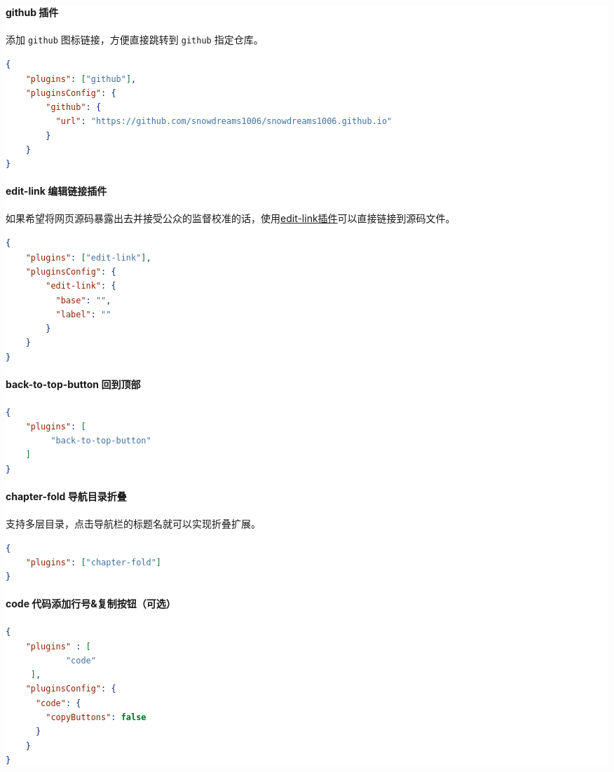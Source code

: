 

#### github 插件

添加 `github` 图标链接，方便直接跳转到 `github` 指定仓库。

```json
{
    "plugins": ["github"],
    "pluginsConfig": {
        "github": {
          "url": "https://github.com/snowdreams1006/snowdreams1006.github.io"
        }
    }
}
```

#### edit-link 编辑链接插件

如果希望将网页源码暴露出去并接受公众的监督校准的话，使用[edit-link插件](https://plugins.gitbook.com/plugin/edit-link)可以直接链接到源码文件。

```json
{
    "plugins": ["edit-link"],
    "pluginsConfig": {
        "edit-link": {
          "base": "",
          "label": ""
        }
    }
}
```

#### back-to-top-button 回到顶部

```json
{
    "plugins": [
         "back-to-top-button"
    ]
}
```

#### chapter-fold 导航目录折叠

支持多层目录，点击导航栏的标题名就可以实现折叠扩展。

```json
{
    "plugins": ["chapter-fold"]
}
```

#### code 代码添加行号&复制按钮（可选）

```json
{
    "plugins" : [ 
            "code" 
     ],
    "pluginsConfig": {
      "code": {
        "copyButtons": false
      }
    }
}
```
